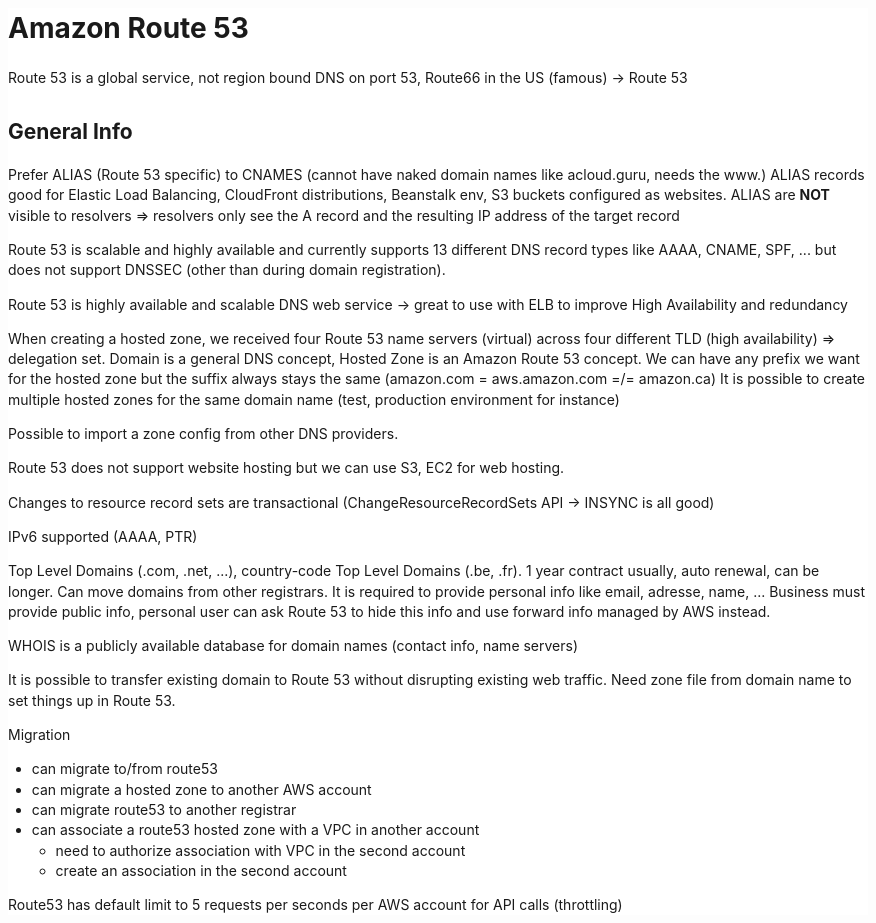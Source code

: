 # Amazon Route 53

Route 53 is a global service, not region bound
DNS on port 53, Route66 in the US (famous) -> Route 53

## General Info
Prefer ALIAS (Route 53 specific) to CNAMES (cannot have naked domain names like acloud.guru, needs the www.)
ALIAS records good for Elastic Load Balancing, CloudFront distributions, Beanstalk env, S3 buckets configured as websites.
ALIAS are **NOT** visible to resolvers => resolvers only see the A record and the resulting IP address of the target record

Route 53 is scalable and highly available and currently supports 13 different DNS record types like AAAA, CNAME, SPF, ... but does not support DNSSEC (other than during domain registration).

Route 53 is highly available and scalable DNS web service -> great to use with ELB to improve High Availability and redundancy

When creating a hosted zone, we received four Route 53 name servers (virtual) across four different TLD (high availability) => delegation set. Domain is a general DNS concept, Hosted Zone is an Amazon Route 53 concept.
We can have any prefix we want for the hosted zone but the suffix always stays the same (amazon.com = aws.amazon.com =/= amazon.ca)
It is possible to create multiple hosted zones for the same domain name (test, production environment for instance)

Possible to import a zone config from other DNS providers.

Route 53 does not support website hosting but we can use S3, EC2 for web hosting.

Changes to resource record sets are transactional (ChangeResourceRecordSets API -> INSYNC is all good)

IPv6 supported (AAAA, PTR)

Top Level Domains (.com, .net, ...), country-code Top Level Domains (.be, .fr). 1 year contract usually, auto renewal, can be longer. Can move domains from other registrars.
It is required to provide personal info like email, adresse, name, ... Business must provide public info, personal user can ask Route 53 to hide this info and use forward info managed by AWS instead.

WHOIS is a publicly available database for domain names (contact info, name servers)

It is possible to transfer existing domain to Route 53 without disrupting existing web traffic. Need zone file from domain name to set things up in Route 53.

Migration
* can migrate to/from route53
* can migrate a hosted zone to another AWS account
* can migrate route53 to another registrar
* can associate a route53 hosted zone with a VPC in another account
  * need to authorize association with VPC in the second account
  * create an association in the second account

Route53 has default limit to 5 requests per seconds per AWS account for API calls (throttling)
